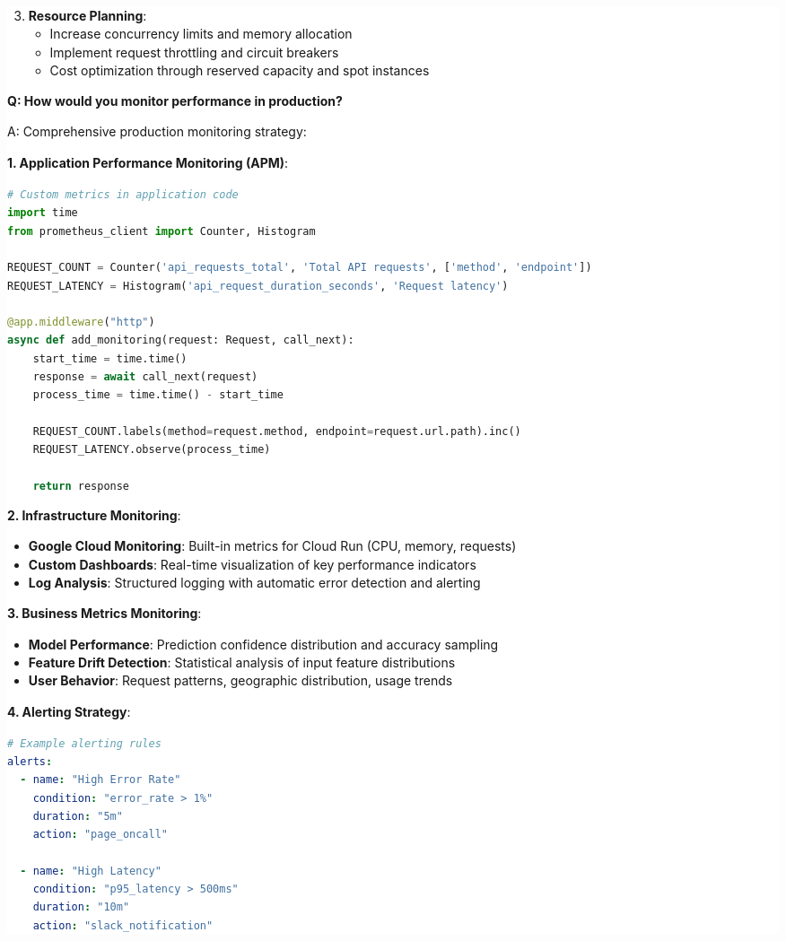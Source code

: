 3. **Resource Planning**:
   - Increase concurrency limits and memory allocation
   - Implement request throttling and circuit breakers
   - Cost optimization through reserved capacity and spot instances

**Q: How would you monitor performance in production?**

A: Comprehensive production monitoring strategy:

**1. Application Performance Monitoring (APM)**:
```python
# Custom metrics in application code
import time
from prometheus_client import Counter, Histogram

REQUEST_COUNT = Counter('api_requests_total', 'Total API requests', ['method', 'endpoint'])
REQUEST_LATENCY = Histogram('api_request_duration_seconds', 'Request latency')

@app.middleware("http")
async def add_monitoring(request: Request, call_next):
    start_time = time.time()
    response = await call_next(request)
    process_time = time.time() - start_time
    
    REQUEST_COUNT.labels(method=request.method, endpoint=request.url.path).inc()
    REQUEST_LATENCY.observe(process_time)
    
    return response
```

**2. Infrastructure Monitoring**:
- **Google Cloud Monitoring**: Built-in metrics for Cloud Run (CPU, memory, requests)
- **Custom Dashboards**: Real-time visualization of key performance indicators
- **Log Analysis**: Structured logging with automatic error detection and alerting

**3. Business Metrics Monitoring**:
- **Model Performance**: Prediction confidence distribution and accuracy sampling
- **Feature Drift Detection**: Statistical analysis of input feature distributions
- **User Behavior**: Request patterns, geographic distribution, usage trends

**4. Alerting Strategy**:
```yaml
# Example alerting rules
alerts:
  - name: "High Error Rate"
    condition: "error_rate > 1%"
    duration: "5m"
    action: "page_oncall"
    
  - name: "High Latency"
    condition: "p95_latency > 500ms"
    duration: "10m"
    action: "slack_notification"
```
